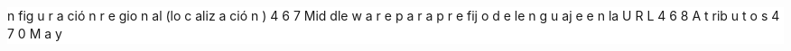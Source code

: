 n
fig
u
r
a
ció
n
r
e
gio
n
al (lo
c
aliz
a
ció
n
)
4
6
7
Mid
dle
w
a
r
e
p
a
r
a
p
r
e
fij
o
d
e le
n
g
u
aj
e
e
n la
U
R
L
4
6
8
A
t
rib
u
t
o
s
4
7
0
M
a
y